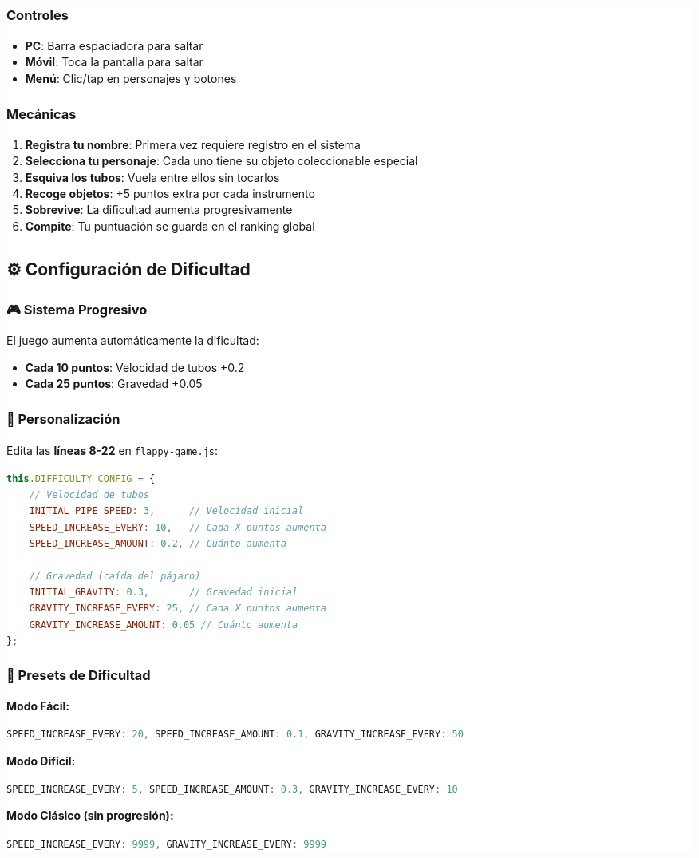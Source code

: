 ### Controles
- **PC**: Barra espaciadora para saltar
- **Móvil**: Toca la pantalla para saltar
- **Menú**: Clic/tap en personajes y botones

### Mecánicas
1. **Registra tu nombre**: Primera vez requiere registro en el sistema
2. **Selecciona tu personaje**: Cada uno tiene su objeto coleccionable especial
3. **Esquiva los tubos**: Vuela entre ellos sin tocarlos
4. **Recoge objetos**: +5 puntos extra por cada instrumento
5. **Sobrevive**: La dificultad aumenta progresivamente
6. **Compite**: Tu puntuación se guarda en el ranking global

## ⚙️ Configuración de Dificultad

### 🎮 Sistema Progresivo
El juego aumenta automáticamente la dificultad:
- **Cada 10 puntos**: Velocidad de tubos +0.2
- **Cada 25 puntos**: Gravedad +0.05

### 🔧 Personalización
Edita las **líneas 8-22** en `flappy-game.js`:

```javascript
this.DIFFICULTY_CONFIG = {
    // Velocidad de tubos
    INITIAL_PIPE_SPEED: 3,      // Velocidad inicial
    SPEED_INCREASE_EVERY: 10,   // Cada X puntos aumenta
    SPEED_INCREASE_AMOUNT: 0.2, // Cuánto aumenta

    // Gravedad (caída del pájaro)  
    INITIAL_GRAVITY: 0.3,       // Gravedad inicial
    GRAVITY_INCREASE_EVERY: 25, // Cada X puntos aumenta
    GRAVITY_INCREASE_AMOUNT: 0.05 // Cuánto aumenta
};
```

### 🎯 Presets de Dificultad

**Modo Fácil:**
```javascript
SPEED_INCREASE_EVERY: 20, SPEED_INCREASE_AMOUNT: 0.1, GRAVITY_INCREASE_EVERY: 50
```

**Modo Difícil:**
```javascript  
SPEED_INCREASE_EVERY: 5, SPEED_INCREASE_AMOUNT: 0.3, GRAVITY_INCREASE_EVERY: 10
```

**Modo Clásico (sin progresión):**
```javascript
SPEED_INCREASE_EVERY: 9999, GRAVITY_INCREASE_EVERY: 9999
```
